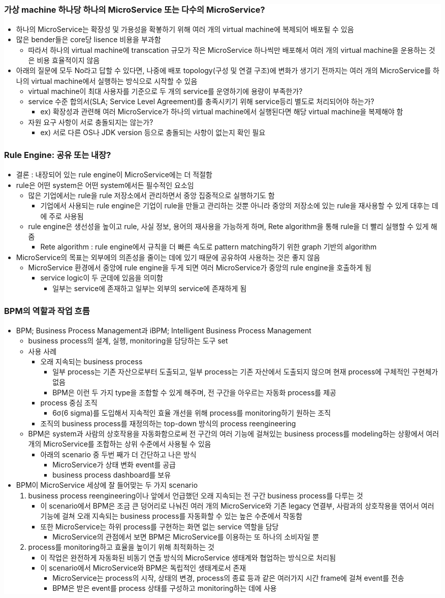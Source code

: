 ### 가상 machine 하나당 하나의 MicroService 또는 다수의 MicroService?

- 하나의 MicroService는 확장성 및 가용성을 확봏하기 위해 여러 개의 virtual machine에 복제되어 배포될 수 있음
- 많은 bender들은 core당 lisence 비용을 부과함
    - 따라서 하나의 virtual machine에 transcation 규모가 작은 MicroService 하나씩만 배포해서 여러 개의 virtual machine을 운용하는 것은 비용 효율적이지 않음
- 아래의 질문에 모두 No라고 답할 수 있다면, 나중에 배포 topology(구성 및 연결 구조)에 변화가 생기기 전까지는 여러 개의 MicroService를 하나의    virtual machine에서 실행하는 방식으로 시작할 수 있음
    - virtual machine이 최대 사용자를 기준으로 두 개의 service를 운영하기에 용량이 부족한가?
    - service 수준 합의서(SLA; Service Level Agreement)를 충족시키기 위해 service등리 별도로 처리되어야 하는가?
        - ex) 확장성과 관련해 여러 MicroService가 하나의 virtual machine에서 실행된다면 해당 virtual machine을 복제해야 함
    - 자원 요구 사항이 서로 충돌되지는 않는가?
        - ex) 서로 다른 OS나 JDK version 등으로 충돌되는 사항이 없는지 확인 필요
    
### Rule Engine: 공유 또는 내장?

- 결론 : 내장되어 있는 rule engine이 MicroService에는 더 적절함
- rule은 어떤 system은 어떤 system에서든 필수적인 요소임
    - 많은 기업에서는 rule을 rule 저장소에서 관리하면서 중앙 집중적으로 실행하기도 함
        - 기업에서 사용되는 rule engine은 기업이 rule을 만들고 관리하는 것뿐 아니라 중앙의 저장소에 있는 rule을 재사용할 수 있게 대후는 데에 주로 사용됨
    - rule engine은 생선성을 높이고 rule, 사실 정보, 용어의 재사용을 가능하게 하며, Rete algorithm을 통해 rule을 더 빨리 실행할 수 있게 해줌
        - Rete algorithm : rule engine에서 규칙을 더 빠른 속도로 pattern matching하기 위한 graph 기반의 algorithm
- MicroService의 목표는 외부에의 의존성을 줄이는 데에 있기 때문에 공유하여 사용하는 것은 좋지 않음
    - MicroService 환경에서 중앙에 rule engine을 두게 되면 여러 MicroService가 중앙의 rule engine을 호출하게 됨
        - service logic이 두 군데에 있음을 의미함
            - 일부는 service에 존재하고 일부는 외부의 service에 존재하게 됨

### BPM의 역할과 작업 흐름

- BPM; Business Process Management과 iBPM; Intelligent Business Process Management
    - business process의 설계, 실행, monitoring을 담당하는 도구 set
    - 사용 사례
        - 오래 지속되는 business process
            - 일부 process는 기존 자산으로부터 도출되고, 일부 process는 기존 자산에서 도출되지 않으며 현재 process에 구체적인 구현체가 없음
            - BPM은 이런 두 가지 type을 조합할 수 있게 해주며, 전 구간을 아우르는 자동화 process를 제공
        - process 중심 조직
            - 6σ(6 sigma)를 도입해서 지속적인 효율 개선을 위해 process를 monitoring하기 원하는 조직
        - 조직의 business process를 재정의하는 top-down 방식의 process reengineering
    - BPM은 system과 사람의 상호작용을 자동화함으로써 전 구간의 여러 기능에 걸쳐있는 business process를 modeling하는 상황에서 여러 개의 MicroService를 조합하는 상위 수준에서 사용될 수 있음
        - 아래의 scenario 중 두번 째가 더 간단하고 나은 방식
            - MicroService가 상태 변화 event를 공급
            - business process dashboard를 보유
- BPM이 MicroService 세상에 잘 들어맞는 두 가지 scenario
    1. business process reengineering이나 앞에서 언급했던 오래 지속되는 전 구간 business process를 다루는 것
        - 이 scenario에서 BPM은 조금 큰 덩어리로 나눠진 여러 개의 MicroService와 기존 legacy 연결부, 사람과의 상호작용을 엮어서 여러 기능에 걸쳐 오래 지속되는 business process를 자동화할 수 있는 높은 수준에서 작동함
        - 또한 MicroService는 하위 process를 구현하는 화면 없는 service 역할을 담당
            - MicroService의 관점에서 보면 BPM은 MicroService를 이용하는 또 하나의 소비자일 뿐
    2. process를 monitoring하고 효율을 높이기 위해 최적화하는 것
        - 이 작업은 완전하게 자동화된 비동기 연출 방식의 MicroService 생태계와 협업하는 방식으로 처리됨
        - 이 scenario에서 MicroService와 BPM은 독립적인 생태계로서 존재
            - MicroService는 process의 시작, 상태의 변경, process의 종료 등과 같은 여러가지 시간 frame에 걸쳐 event를 전송
            - BPM은 받은 event를 process 상태를 구성하고 monitoring하는 데에 사용
